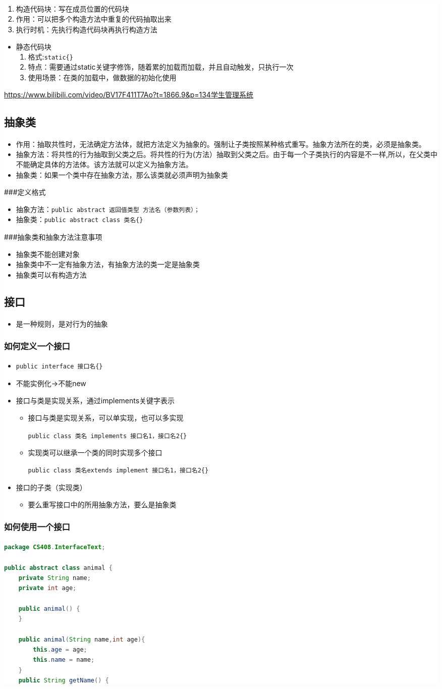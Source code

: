 
1. 构造代码块：写在成员位置的代码块
2. 作用：可以把多个构造方法中重复的代码抽取出来
3. 执行时机：先执行构造代码块再执行构造方法

+ 静态代码块
  1. 格式:`static{}`
  2. 特点：需要通过static关键字修饰，随着累的加载而加载，并且自动触发，只执行一次
  3. 使用场景：在类的加载中，做数据的初始化使用

https://www.bilibili.com/video/BV17F411T7Ao?t=1866.9&p=134学生管理系统

## 抽象类

+ 作用：抽取共性时，无法确定方法体，就把方法定义为抽象的。强制让子类按照某种格式重写。抽象方法所在的类，必须是抽象类。
+ 抽象方法：将共性的行为抽取到父类之后。将共性的行为(方法）抽取到父类之后。由于每一个子类执行的内容是不一样,所以，在父类中不能确定具体的方法体。该方法就可以定义为抽象方法。
+ 抽象类：如果一个类中存在抽象方法，那么该类就必须声明为抽象类

###定义格式

+ 抽象方法：`public abstract 返回值类型 方法名（参数列表）； `
+ 抽象类：`public abstract class 类名{}`

###抽象类和抽象方法注意事项

+ 抽象类不能创建对象
+ 抽象类中不一定有抽象方法，有抽象方法的类一定是抽象类
+ 抽象类可以有构造方法

## 接口

+ 是一种规则，是对行为的抽象

### 如何定义一个接口

+ `public interface 接口名{}`

+ 不能实例化->不能new

+ 接口与类是实现关系，通过implements关键字表示

  + 接口与类是实现关系，可以单实现，也可以多实现

    `public class 类名 implements 接口名1，接口名2{}`

  + 实现类可以继承一个类的同时实现多个接口

    `public class 类名extends implement 接口名1，接口名2{}`

+ 接口的子类（实现类）

  + 要么重写接口中的所用抽象方法，要么是抽象类

### 如何使用一个接口

````java
package CS408.InterfaceText;

public abstract class animal {
    private String name;
    private int age;

    public animal() {
    }

    public animal(String name,int age){
        this.age = age;
        this.name = name;
    }
    public String getName() {
````